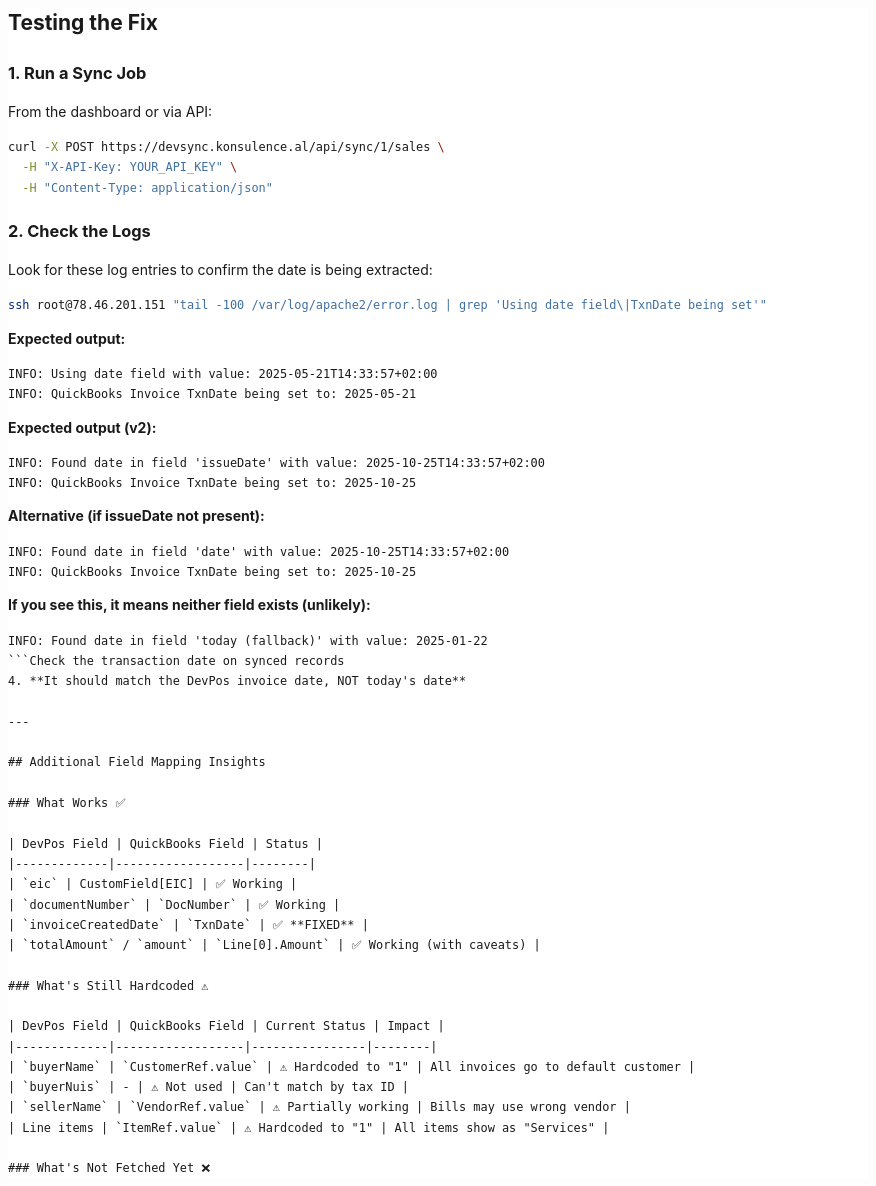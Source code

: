 ## Testing the Fix

### 1. Run a Sync Job

From the dashboard or via API:
```bash
curl -X POST https://devsync.konsulence.al/api/sync/1/sales \
  -H "X-API-Key: YOUR_API_KEY" \
  -H "Content-Type: application/json"
```

### 2. Check the Logs

Look for these log entries to confirm the date is being extracted:

```bash
ssh root@78.46.201.151 "tail -100 /var/log/apache2/error.log | grep 'Using date field\|TxnDate being set'"
```

**Expected output:**
```
INFO: Using date field with value: 2025-05-21T14:33:57+02:00
INFO: QuickBooks Invoice TxnDate being set to: 2025-05-21
```

**Expected output (v2):**
```
INFO: Found date in field 'issueDate' with value: 2025-10-25T14:33:57+02:00
INFO: QuickBooks Invoice TxnDate being set to: 2025-10-25
```

**Alternative (if issueDate not present):**
```
INFO: Found date in field 'date' with value: 2025-10-25T14:33:57+02:00
INFO: QuickBooks Invoice TxnDate being set to: 2025-10-25
```

**If you see this, it means neither field exists (unlikely):**
```
INFO: Found date in field 'today (fallback)' with value: 2025-01-22
```Check the transaction date on synced records
4. **It should match the DevPos invoice date, NOT today's date**

---

## Additional Field Mapping Insights

### What Works ✅

| DevPos Field | QuickBooks Field | Status |
|-------------|------------------|--------|
| `eic` | CustomField[EIC] | ✅ Working |
| `documentNumber` | `DocNumber` | ✅ Working |
| `invoiceCreatedDate` | `TxnDate` | ✅ **FIXED** |
| `totalAmount` / `amount` | `Line[0].Amount` | ✅ Working (with caveats) |

### What's Still Hardcoded ⚠️

| DevPos Field | QuickBooks Field | Current Status | Impact |
|-------------|------------------|----------------|--------|
| `buyerName` | `CustomerRef.value` | ⚠️ Hardcoded to "1" | All invoices go to default customer |
| `buyerNuis` | - | ⚠️ Not used | Can't match by tax ID |
| `sellerName` | `VendorRef.value` | ⚠️ Partially working | Bills may use wrong vendor |
| Line items | `ItemRef.value` | ⚠️ Hardcoded to "1" | All items show as "Services" |

### What's Not Fetched Yet ❌
```